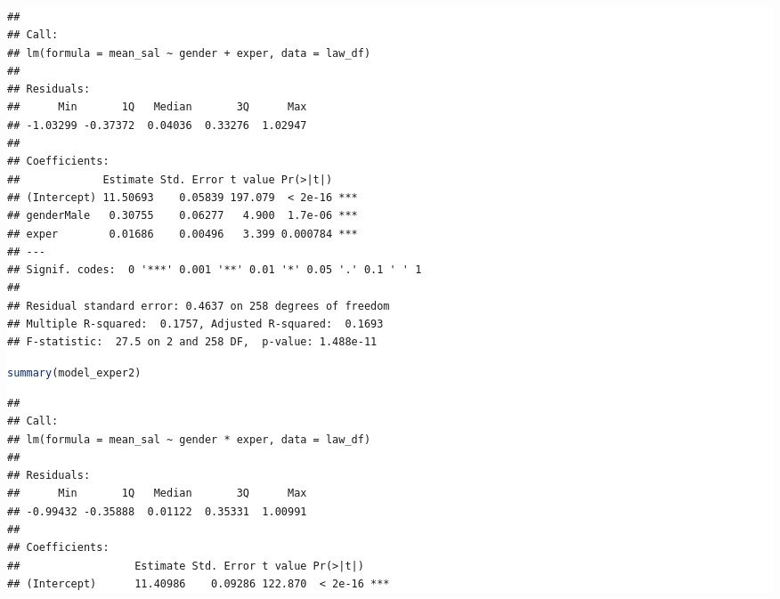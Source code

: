     ## 
    ## Call:
    ## lm(formula = mean_sal ~ gender + exper, data = law_df)
    ## 
    ## Residuals:
    ##      Min       1Q   Median       3Q      Max 
    ## -1.03299 -0.37372  0.04036  0.33276  1.02947 
    ## 
    ## Coefficients:
    ##             Estimate Std. Error t value Pr(>|t|)    
    ## (Intercept) 11.50693    0.05839 197.079  < 2e-16 ***
    ## genderMale   0.30755    0.06277   4.900  1.7e-06 ***
    ## exper        0.01686    0.00496   3.399 0.000784 ***
    ## ---
    ## Signif. codes:  0 '***' 0.001 '**' 0.01 '*' 0.05 '.' 0.1 ' ' 1
    ## 
    ## Residual standard error: 0.4637 on 258 degrees of freedom
    ## Multiple R-squared:  0.1757, Adjusted R-squared:  0.1693 
    ## F-statistic:  27.5 on 2 and 258 DF,  p-value: 1.488e-11

``` r
summary(model_exper2)
```

    ## 
    ## Call:
    ## lm(formula = mean_sal ~ gender * exper, data = law_df)
    ## 
    ## Residuals:
    ##      Min       1Q   Median       3Q      Max 
    ## -0.99432 -0.35888  0.01122  0.35331  1.00991 
    ## 
    ## Coefficients:
    ##                  Estimate Std. Error t value Pr(>|t|)    
    ## (Intercept)      11.40986    0.09286 122.870  < 2e-16 ***